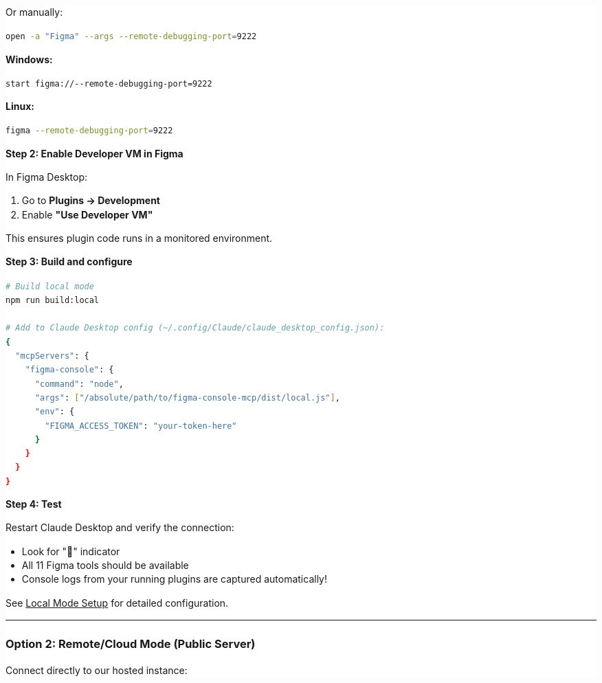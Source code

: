 Or manually:
```bash
open -a "Figma" --args --remote-debugging-port=9222
```

**Windows:**
```bash
start figma://--remote-debugging-port=9222
```

**Linux:**
```bash
figma --remote-debugging-port=9222
```

**Step 2: Enable Developer VM in Figma**

In Figma Desktop:
1. Go to **Plugins → Development**
2. Enable **"Use Developer VM"**

This ensures plugin code runs in a monitored environment.

**Step 3: Build and configure**

```bash
# Build local mode
npm run build:local

# Add to Claude Desktop config (~/.config/Claude/claude_desktop_config.json):
{
  "mcpServers": {
    "figma-console": {
      "command": "node",
      "args": ["/absolute/path/to/figma-console-mcp/dist/local.js"],
      "env": {
        "FIGMA_ACCESS_TOKEN": "your-token-here"
      }
    }
  }
}
```

**Step 4: Test**

Restart Claude Desktop and verify the connection:
- Look for "🔌" indicator
- All 11 Figma tools should be available
- Console logs from your running plugins are captured automatically!

See [Local Mode Setup](#local-mode-setup) for detailed configuration.

---

### Option 2: Remote/Cloud Mode (Public Server)

Connect directly to our hosted instance:
